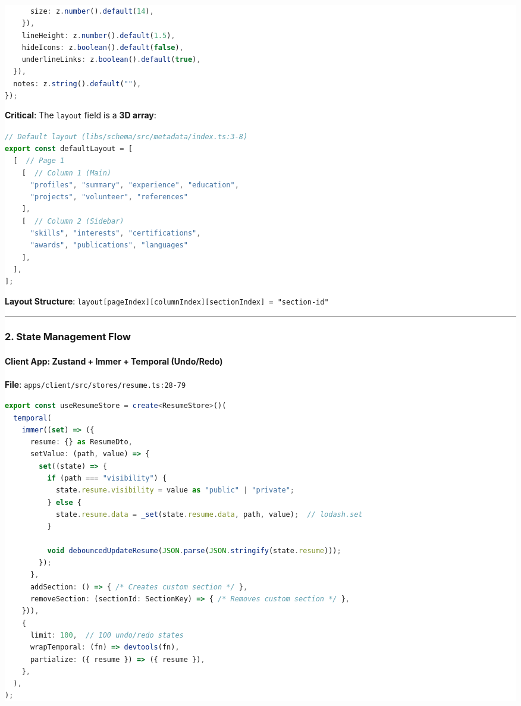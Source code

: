 ```typescript
      size: z.number().default(14),
    }),
    lineHeight: z.number().default(1.5),
    hideIcons: z.boolean().default(false),
    underlineLinks: z.boolean().default(true),
  }),
  notes: z.string().default(""),
});
```

**Critical**: The `layout` field is a **3D array**:
```typescript
// Default layout (libs/schema/src/metadata/index.ts:3-8)
export const defaultLayout = [
  [  // Page 1
    [  // Column 1 (Main)
      "profiles", "summary", "experience", "education",
      "projects", "volunteer", "references"
    ],
    [  // Column 2 (Sidebar)
      "skills", "interests", "certifications",
      "awards", "publications", "languages"
    ],
  ],
];
```

**Layout Structure**: `layout[pageIndex][columnIndex][sectionIndex] = "section-id"`

---

### 2. State Management Flow

#### Client App: Zustand + Immer + Temporal (Undo/Redo)

**File**: `apps/client/src/stores/resume.ts:28-79`

```typescript
export const useResumeStore = create<ResumeStore>()(
  temporal(
    immer((set) => ({
      resume: {} as ResumeDto,
      setValue: (path, value) => {
        set((state) => {
          if (path === "visibility") {
            state.resume.visibility = value as "public" | "private";
          } else {
            state.resume.data = _set(state.resume.data, path, value);  // lodash.set
          }

          void debouncedUpdateResume(JSON.parse(JSON.stringify(state.resume)));
        });
      },
      addSection: () => { /* Creates custom section */ },
      removeSection: (sectionId: SectionKey) => { /* Removes custom section */ },
    })),
    {
      limit: 100,  // 100 undo/redo states
      wrapTemporal: (fn) => devtools(fn),
      partialize: ({ resume }) => ({ resume }),
    },
  ),
);
```
